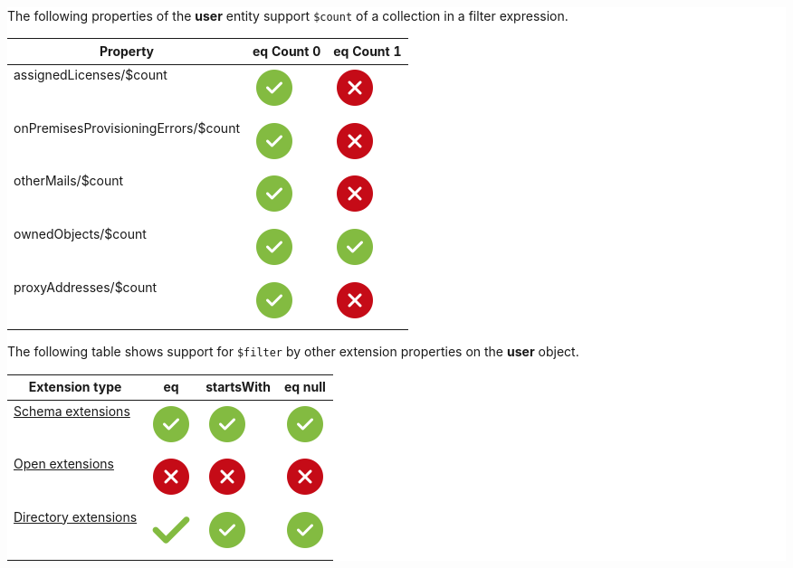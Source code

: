The following properties of the **user** entity support `$count` of a collection in a filter expression.

| Property                            | eq Count 0       | eq Count 1          |
|-------------------------------------|------------------|---------------------|
| assignedLicenses/$count             | ![Advanced][AQP] | ![NotSupported][NS] |
| onPremisesProvisioningErrors/$count | ![Advanced][AQP] | ![NotSupported][NS] |
| otherMails/$count                   | ![Advanced][AQP] | ![NotSupported][NS] |
| ownedObjects/$count                 | ![Advanced][AQP] | ![Advanced][AQP]    |
| proxyAddresses/$count               | ![Advanced][AQP] | ![NotSupported][NS] |

The following table shows support for `$filter` by other extension properties on the **user** object.

| Extension type                                                                           | eq                  | startsWith          | eq null             |
|------------------------------------------------------------------------------------------|---------------------|---------------------|---------------------|
| [Schema extensions](/graph/extensibility-overview#schema-extensions)                     | ![Advanced][AQP]    | ![Advanced][AQP]    | ![Advanced][AQP]    |
| [Open extensions](/graph/extensibility-overview#open-extensions)                         | ![NotSupported][NS] | ![NotSupported][NS] | ![NotSupported][NS] |
| [Directory extensions](/graph/extensibility-overview#directory-azure-ad-extensions)      | ![Default][RDS]     | ![Advanced][AQP]    | ![Advanced][AQP]    |

[RDS]: ../images/yesandnosymbols/greencheck.svg
[AQP]: ../images/yesandnosymbols/whitecheck-in-greencircle.svg
[NS]: ../images/yesandnosymbols/no.svg
